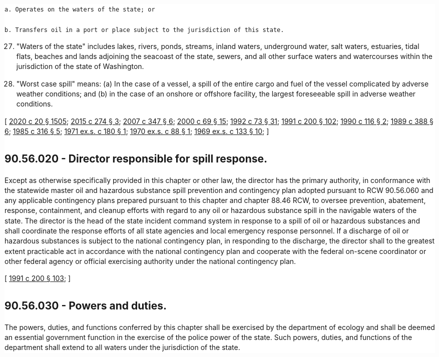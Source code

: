     a. Operates on the waters of the state; or

    b. Transfers oil in a port or place subject to the jurisdiction of this state.

27. "Waters of the state" includes lakes, rivers, ponds, streams, inland waters, underground water, salt waters, estuaries, tidal flats, beaches and lands adjoining the seacoast of the state, sewers, and all other surface waters and watercourses within the jurisdiction of the state of Washington.

28. "Worst case spill" means: (a) In the case of a vessel, a spill of the entire cargo and fuel of the vessel complicated by adverse weather conditions; and (b) in the case of an onshore or offshore facility, the largest foreseeable spill in adverse weather conditions.

\[ [2020 c 20 § 1505](https://lawfilesext.leg.wa.gov/biennium/2019-20/Pdf/Bills/Session%20Laws/House/2246-S.SL.pdf?cite=2020%20c%2020%20§%201505); [2015 c 274 § 3](https://lawfilesext.leg.wa.gov/biennium/2015-16/Pdf/Bills/Session%20Laws/House/1449-S.SL.pdf?cite=2015%20c%20274%20§%203); [2007 c 347 § 6](https://lawfilesext.leg.wa.gov/biennium/2007-08/Pdf/Bills/Session%20Laws/Senate/5552.SL.pdf?cite=2007%20c%20347%20§%206); [2000 c 69 § 15](https://lawfilesext.leg.wa.gov/biennium/1999-00/Pdf/Bills/Session%20Laws/Senate/6210-S.SL.pdf?cite=2000%20c%2069%20§%2015); [1992 c 73 § 31](https://lawfilesext.leg.wa.gov/biennium/1991-92/Pdf/Bills/Session%20Laws/House/2389-S.SL.pdf?cite=1992%20c%2073%20§%2031); [1991 c 200 § 102](https://lawfilesext.leg.wa.gov/biennium/1991-92/Pdf/Bills/Session%20Laws/House/1027-S.SL.pdf?cite=1991%20c%20200%20§%20102); [1990 c 116 § 2](https://leg.wa.gov/CodeReviser/documents/sessionlaw/1990c116.pdf?cite=1990%20c%20116%20§%202); [1989 c 388 § 6](https://leg.wa.gov/CodeReviser/documents/sessionlaw/1989c388.pdf?cite=1989%20c%20388%20§%206); [1985 c 316 § 5](https://leg.wa.gov/CodeReviser/documents/sessionlaw/1985c316.pdf?cite=1985%20c%20316%20§%205); [1971 ex.s. c 180 § 1](https://leg.wa.gov/CodeReviser/documents/sessionlaw/1971ex1c180.pdf?cite=1971%20ex.s.%20c%20180%20§%201); [1970 ex.s. c 88 § 1](https://leg.wa.gov/CodeReviser/documents/sessionlaw/1970ex1c88.pdf?cite=1970%20ex.s.%20c%2088%20§%201); [1969 ex.s. c 133 § 10](https://leg.wa.gov/CodeReviser/documents/sessionlaw/1969ex1c133.pdf?cite=1969%20ex.s.%20c%20133%20§%2010); \]

## 90.56.020 - Director responsible for spill response.
Except as otherwise specifically provided in this chapter or other law, the director has the primary authority, in conformance with the statewide master oil and hazardous substance spill prevention and contingency plan adopted pursuant to RCW 90.56.060 and any applicable contingency plans prepared pursuant to this chapter and chapter 88.46 RCW, to oversee prevention, abatement, response, containment, and cleanup efforts with regard to any oil or hazardous substance spill in the navigable waters of the state. The director is the head of the state incident command system in response to a spill of oil or hazardous substances and shall coordinate the response efforts of all state agencies and local emergency response personnel. If a discharge of oil or hazardous substances is subject to the national contingency plan, in responding to the discharge, the director shall to the greatest extent practicable act in accordance with the national contingency plan and cooperate with the federal on-scene coordinator or other federal agency or official exercising authority under the national contingency plan.

\[ [1991 c 200 § 103](https://lawfilesext.leg.wa.gov/biennium/1991-92/Pdf/Bills/Session%20Laws/House/1027-S.SL.pdf?cite=1991%20c%20200%20§%20103); \]

## 90.56.030 - Powers and duties.
The powers, duties, and functions conferred by this chapter shall be exercised by the department of ecology and shall be deemed an essential government function in the exercise of the police power of the state. Such powers, duties, and functions of the department shall extend to all waters under the jurisdiction of the state.
